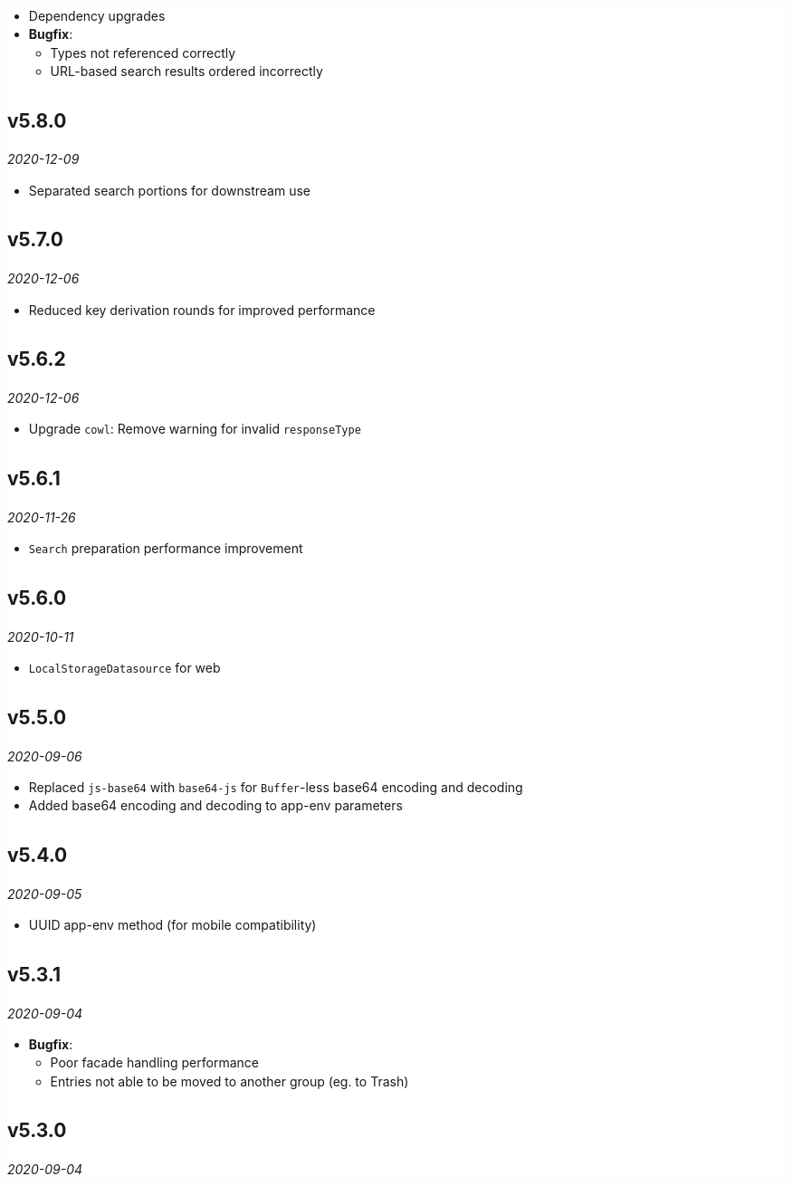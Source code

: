  * Dependency upgrades
 * **Bugfix**:
   * Types not referenced correctly
   * URL-based search results ordered incorrectly

## v5.8.0
_2020-12-09_

 * Separated search portions for downstream use

## v5.7.0
_2020-12-06_

 * Reduced key derivation rounds for improved performance

## v5.6.2
_2020-12-06_

 * Upgrade `cowl`: Remove warning for invalid `responseType`

## v5.6.1
_2020-11-26_

 * `Search` preparation performance improvement

## v5.6.0
_2020-10-11_

 * `LocalStorageDatasource` for web

## v5.5.0
_2020-09-06_

 * Replaced `js-base64` with `base64-js` for `Buffer`-less base64 encoding and decoding
 * Added base64 encoding and decoding to app-env parameters

## v5.4.0
_2020-09-05_

 * UUID app-env method (for mobile compatibility)

## v5.3.1
_2020-09-04_

 * **Bugfix**:
   * Poor facade handling performance
   * Entries not able to be moved to another group (eg. to Trash)

## v5.3.0
_2020-09-04_
